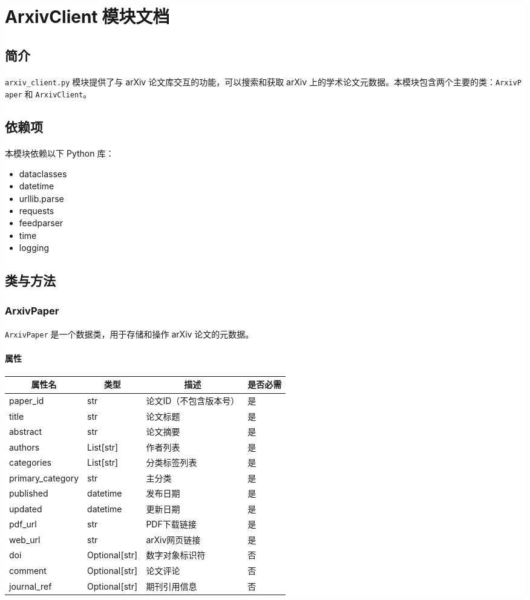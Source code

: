 # ArxivClient 模块文档

## 简介

`arxiv_client.py` 模块提供了与 arXiv 论文库交互的功能，可以搜索和获取 arXiv 上的学术论文元数据。本模块包含两个主要的类：`ArxivPaper` 和 `ArxivClient`。

## 依赖项

本模块依赖以下 Python 库：
- dataclasses
- datetime
- urllib.parse
- requests
- feedparser
- time
- logging

## 类与方法

### ArxivPaper

`ArxivPaper` 是一个数据类，用于存储和操作 arXiv 论文的元数据。

#### 属性

| 属性名 | 类型 | 描述 | 是否必需 |
|-------|-----|------|---------|
| paper_id | str | 论文ID（不包含版本号） | 是 |
| title | str | 论文标题 | 是 |
| abstract | str | 论文摘要 | 是 |
| authors | List[str] | 作者列表 | 是 |
| categories | List[str] | 分类标签列表 | 是 |
| primary_category | str | 主分类 | 是 |
| published | datetime | 发布日期 | 是 |
| updated | datetime | 更新日期 | 是 |
| pdf_url | str | PDF下载链接 | 是 |
| web_url | str | arXiv网页链接 | 是 |
| doi | Optional[str] | 数字对象标识符 | 否 |
| comment | Optional[str] | 论文评论 | 否 |
| journal_ref | Optional[str] | 期刊引用信息 | 否 |
